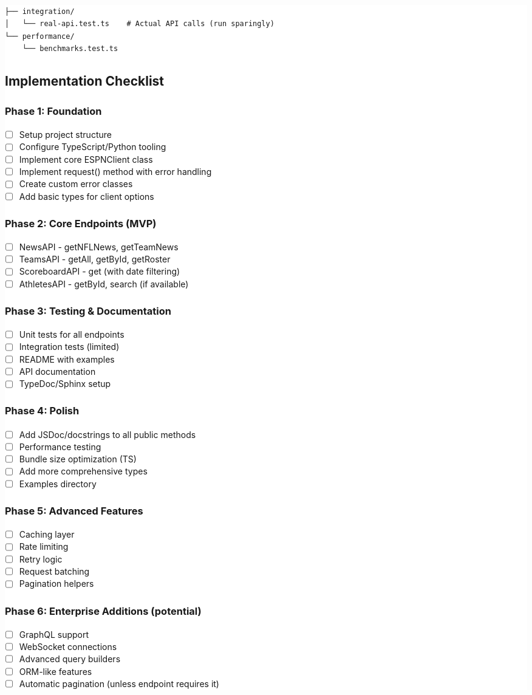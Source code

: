 ```text
├── integration/
│   └── real-api.test.ts    # Actual API calls (run sparingly)
└── performance/
    └── benchmarks.test.ts
```

## Implementation Checklist

### Phase 1: Foundation

- [ ] Setup project structure
- [ ] Configure TypeScript/Python tooling
- [ ] Implement core ESPNClient class
- [ ] Implement request() method with error handling
- [ ] Create custom error classes
- [ ] Add basic types for client options

### Phase 2: Core Endpoints (MVP)

- [ ] NewsAPI - getNFLNews, getTeamNews
- [ ] TeamsAPI - getAll, getById, getRoster
- [ ] ScoreboardAPI - get (with date filtering)
- [ ] AthletesAPI - getById, search (if available)

### Phase 3: Testing & Documentation

- [ ] Unit tests for all endpoints
- [ ] Integration tests (limited)
- [ ] README with examples
- [ ] API documentation
- [ ] TypeDoc/Sphinx setup

### Phase 4: Polish

- [ ] Add JSDoc/docstrings to all public methods
- [ ] Performance testing
- [ ] Bundle size optimization (TS)
- [ ] Add more comprehensive types
- [ ] Examples directory

### Phase 5: Advanced Features

- [ ] Caching layer
- [ ] Rate limiting
- [ ] Retry logic
- [ ] Request batching
- [ ] Pagination helpers

### Phase 6: Enterprise Additions (potential)

- [ ] GraphQL support
- [ ] WebSocket connections
- [ ] Advanced query builders
- [ ] ORM-like features
- [ ] Automatic pagination (unless endpoint requires it)
